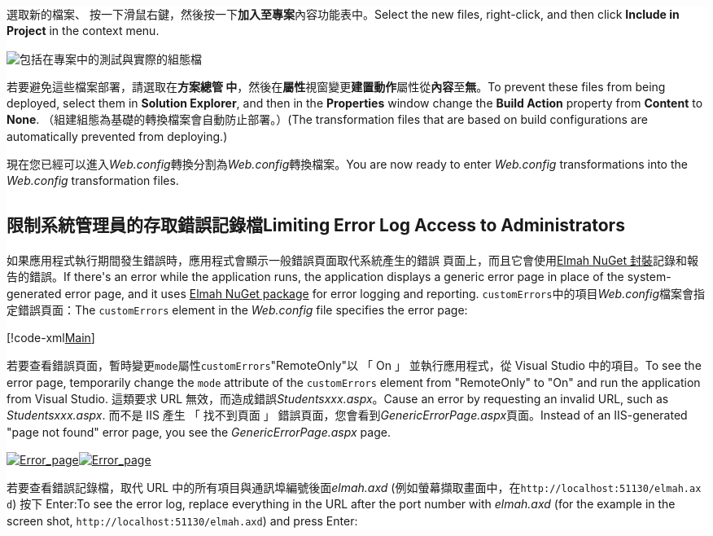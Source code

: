 <span data-ttu-id="c5d28-140">選取新的檔案、 按一下滑鼠右鍵，然後按一下**加入至專案**內容功能表中。</span><span class="sxs-lookup"><span data-stu-id="c5d28-140">Select the new files, right-click, and then click **Include in Project** in the context menu.</span></span>

![包括在專案中的測試與實際的組態檔](deployment-to-a-hosting-provider-web-config-file-transformations-3-of-12/_static/image3.png)

<span data-ttu-id="c5d28-142">若要避免這些檔案部署，請選取在**方案總管 中**，然後在**屬性**視窗變更**建置動作**屬性從**內容**至**無**。</span><span class="sxs-lookup"><span data-stu-id="c5d28-142">To prevent these files from being deployed, select them in **Solution Explorer**, and then in the **Properties** window change the **Build Action** property from **Content** to **None**.</span></span> <span data-ttu-id="c5d28-143">（組建組態為基礎的轉換檔案會自動防止部署。）</span><span class="sxs-lookup"><span data-stu-id="c5d28-143">(The transformation files that are based on build configurations are automatically prevented from deploying.)</span></span>

<span data-ttu-id="c5d28-144">現在您已經可以進入*Web.config*轉換分割為*Web.config*轉換檔案。</span><span class="sxs-lookup"><span data-stu-id="c5d28-144">You are now ready to enter *Web.config* transformations into the *Web.config* transformation files.</span></span>

## <a name="limiting-error-log-access-to-administrators"></a><span data-ttu-id="c5d28-145">限制系統管理員的存取錯誤記錄檔</span><span class="sxs-lookup"><span data-stu-id="c5d28-145">Limiting Error Log Access to Administrators</span></span>

<span data-ttu-id="c5d28-146">如果應用程式執行期間發生錯誤時，應用程式會顯示一般錯誤頁面取代系統產生的錯誤 頁面上，而且它會使用[Elmah NuGet 封裝](http://www.hanselman.com/blog/NuGetPackageOfTheWeek7ELMAHErrorLoggingModulesAndHandlersWithSQLServerCompact.aspx)記錄和報告的錯誤。</span><span class="sxs-lookup"><span data-stu-id="c5d28-146">If there's an error while the application runs, the application displays a generic error page in place of the system-generated error page, and it uses [Elmah NuGet package](http://www.hanselman.com/blog/NuGetPackageOfTheWeek7ELMAHErrorLoggingModulesAndHandlersWithSQLServerCompact.aspx) for error logging and reporting.</span></span> <span data-ttu-id="c5d28-147">`customErrors`中的項目*Web.config*檔案會指定錯誤頁面：</span><span class="sxs-lookup"><span data-stu-id="c5d28-147">The `customErrors` element in the *Web.config* file specifies the error page:</span></span>

[!code-xml[Main](deployment-to-a-hosting-provider-web-config-file-transformations-3-of-12/samples/sample1.xml)]

<span data-ttu-id="c5d28-148">若要查看錯誤頁面，暫時變更`mode`屬性`customErrors`"RemoteOnly"以 「 On 」 並執行應用程式，從 Visual Studio 中的項目。</span><span class="sxs-lookup"><span data-stu-id="c5d28-148">To see the error page, temporarily change the `mode` attribute of the `customErrors` element from "RemoteOnly" to "On" and run the application from Visual Studio.</span></span> <span data-ttu-id="c5d28-149">這類要求 URL 無效，而造成錯誤*Studentsxxx.aspx*。</span><span class="sxs-lookup"><span data-stu-id="c5d28-149">Cause an error by requesting an invalid URL, such as *Studentsxxx.aspx*.</span></span> <span data-ttu-id="c5d28-150">而不是 IIS 產生 「 找不到頁面 」 錯誤頁面，您會看到*GenericErrorPage.aspx*頁面。</span><span class="sxs-lookup"><span data-stu-id="c5d28-150">Instead of an IIS-generated "page not found" error page, you see the *GenericErrorPage.aspx* page.</span></span>

<span data-ttu-id="c5d28-151">[![Error_page](deployment-to-a-hosting-provider-web-config-file-transformations-3-of-12/_static/image5.png)](deployment-to-a-hosting-provider-web-config-file-transformations-3-of-12/_static/image4.png)</span><span class="sxs-lookup"><span data-stu-id="c5d28-151">[![Error_page](deployment-to-a-hosting-provider-web-config-file-transformations-3-of-12/_static/image5.png)](deployment-to-a-hosting-provider-web-config-file-transformations-3-of-12/_static/image4.png)</span></span>

<span data-ttu-id="c5d28-152">若要查看錯誤記錄檔，取代 URL 中的所有項目與通訊埠編號後面*elmah.axd* (例如螢幕擷取畫面中，在`http://localhost:51130/elmah.axd`) 按下 Enter:</span><span class="sxs-lookup"><span data-stu-id="c5d28-152">To see the error log, replace everything in the URL after the port number with *elmah.axd* (for the example in the screen shot, `http://localhost:51130/elmah.axd`) and press Enter:</span></span>

